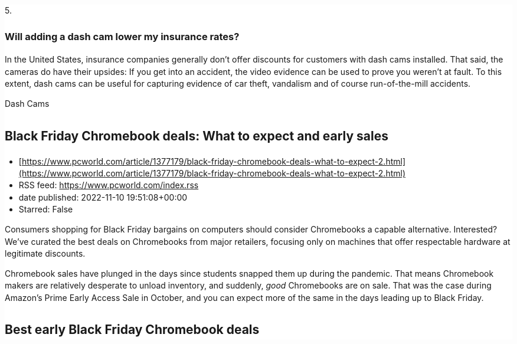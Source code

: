 

<div class="wp-block-idg-base-theme-faq-inner-block faq-save-block"><div class="faq-save-content"><span class="faq-rank">5.</span>
<h3 id="will-adding-a-dash-cam-lower-my-insurance-rates">Will adding a dash cam lower my insurance rates?</h3>



<div class="wp-block-idg-base-theme-faq-answer-block how-to-tip">
<p>In the United States, insurance companies generally don&rsquo;t offer discounts for customers with dash cams installed. That said, the cameras do have their upsides: If you get into an accident, the video evidence can be used to prove you weren&rsquo;t at fault. To this extent, dash cams can be useful for capturing evidence of car theft, vandalism and of course run-of-the-mill accidents.</p>
</div>
</div></div>
</div>
Dash Cams</div>

## Black Friday Chromebook deals: What to expect and early sales
 - [https://www.pcworld.com/article/1377179/black-friday-chromebook-deals-what-to-expect-2.html](https://www.pcworld.com/article/1377179/black-friday-chromebook-deals-what-to-expect-2.html)
 - RSS feed: https://www.pcworld.com/index.rss
 - date published: 2022-11-10 19:51:08+00:00
 - Starred: False

<div id="link_wrapped_content">
<section class="wp-block-bigbite-multi-title"><div class="container"></div></section><p>Consumers shopping for Black Friday bargains on computers should consider Chromebooks a capable alternative. Interested? We&rsquo;ve curated the best deals on Chromebooks from major retailers, focusing only on machines that offer respectable hardware at legitimate discounts.</p>



<p>Chromebook sales have plunged in the days since students snapped them up during the pandemic. That means Chromebook makers are relatively desperate to unload inventory, and suddenly, <em>good</em> Chromebooks are on sale. That was the case during Amazon&rsquo;s Prime Early Access Sale in October, and you can expect more of the same in the days leading up to Black Friday.</p>



<h2 id="best-early-black-friday-chromebook-deals">Best early Black Friday Chromebook deals</h2>



